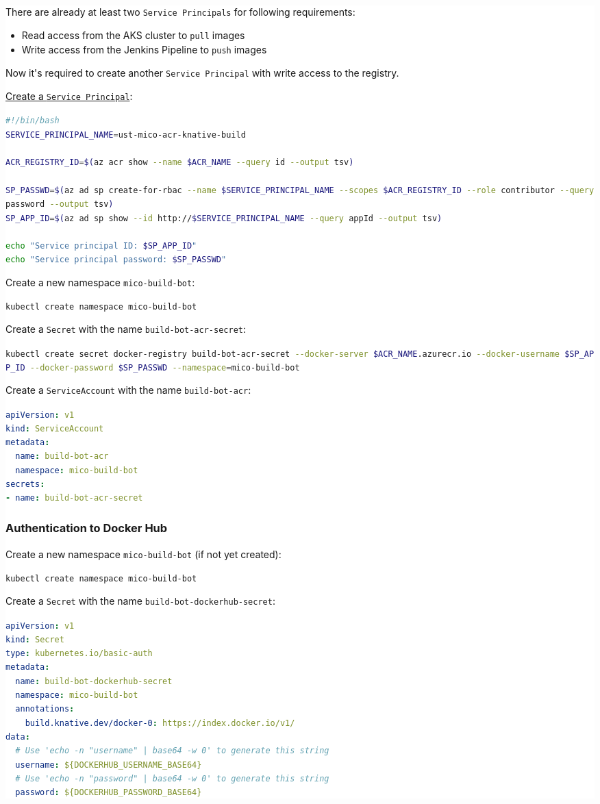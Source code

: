 There are already at least two `Service Principals` for following requirements:
* Read access from the AKS cluster to `pull` images
* Write access from the Jenkins Pipeline to `push` images

Now it's required to create another `Service Principal` with write access to the registry.

[Create a `Service Principal`](https://docs.microsoft.com/en-us/azure/container-registry/container-registry-auth-service-principal#create-a-service-principal):
```bash
#!/bin/bash
SERVICE_PRINCIPAL_NAME=ust-mico-acr-knative-build

ACR_REGISTRY_ID=$(az acr show --name $ACR_NAME --query id --output tsv)

SP_PASSWD=$(az ad sp create-for-rbac --name $SERVICE_PRINCIPAL_NAME --scopes $ACR_REGISTRY_ID --role contributor --query password --output tsv)
SP_APP_ID=$(az ad sp show --id http://$SERVICE_PRINCIPAL_NAME --query appId --output tsv)

echo "Service principal ID: $SP_APP_ID"
echo "Service principal password: $SP_PASSWD"
```

Create a new namespace `mico-build-bot`:
```bash
kubectl create namespace mico-build-bot
```

Create a `Secret` with the name `build-bot-acr-secret`:
```bash
kubectl create secret docker-registry build-bot-acr-secret --docker-server $ACR_NAME.azurecr.io --docker-username $SP_APP_ID --docker-password $SP_PASSWD --namespace=mico-build-bot
```

Create a `ServiceAccount` with the name `build-bot-acr`:
```yaml
apiVersion: v1
kind: ServiceAccount
metadata:
  name: build-bot-acr
  namespace: mico-build-bot
secrets:
- name: build-bot-acr-secret
```

### Authentication to Docker Hub

Create a new namespace `mico-build-bot` (if not yet created):
```bash
kubectl create namespace mico-build-bot
```

Create a `Secret` with the name `build-bot-dockerhub-secret`:
```yaml
apiVersion: v1
kind: Secret
type: kubernetes.io/basic-auth
metadata:
  name: build-bot-dockerhub-secret
  namespace: mico-build-bot
  annotations:
    build.knative.dev/docker-0: https://index.docker.io/v1/
data:
  # Use 'echo -n "username" | base64 -w 0' to generate this string
  username: ${DOCKERHUB_USERNAME_BASE64}
  # Use 'echo -n "password" | base64 -w 0' to generate this string
  password: ${DOCKERHUB_PASSWORD_BASE64}
```
